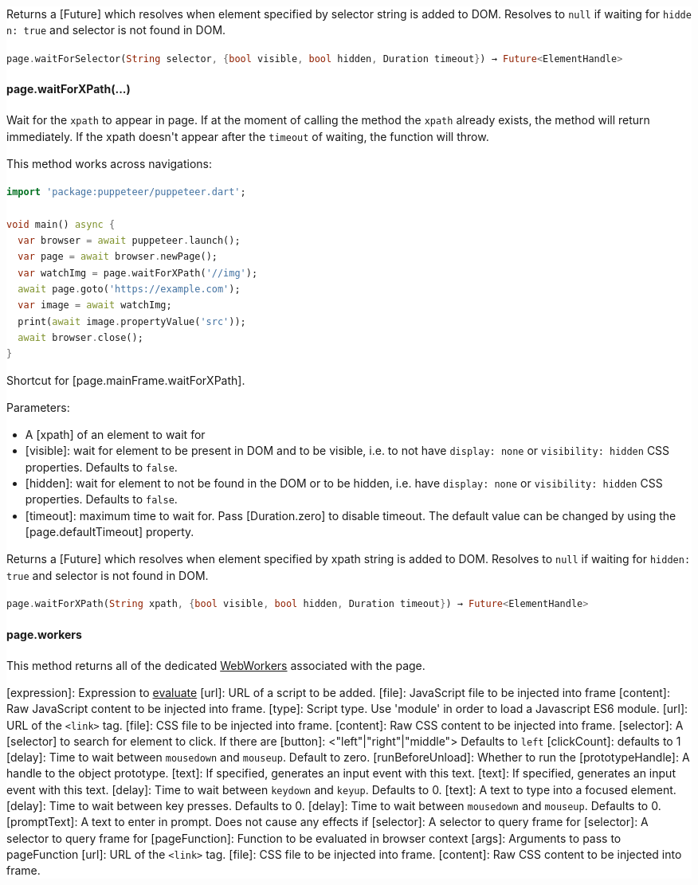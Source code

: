 Returns a [Future] which resolves when element specified by selector string
is added to DOM. Resolves to `null` if waiting for `hidden: true` and selector
is not found in DOM.

```dart
page.waitForSelector(String selector, {bool visible, bool hidden, Duration timeout}) → Future<ElementHandle> 
```

#### page.waitForXPath(...)
Wait for the `xpath` to appear in page. If at the moment of calling
the method the `xpath` already exists, the method will return
immediately. If the xpath doesn't appear after the `timeout` of waiting,
the function will throw.

This method works across navigations:
```dart
import 'package:puppeteer/puppeteer.dart';

void main() async {
  var browser = await puppeteer.launch();
  var page = await browser.newPage();
  var watchImg = page.waitForXPath('//img');
  await page.goto('https://example.com');
  var image = await watchImg;
  print(await image.propertyValue('src'));
  await browser.close();
}
```
Shortcut for [page.mainFrame.waitForXPath].

Parameters:
- A [xpath] of an element to wait for
- [visible]: wait for element to be present in DOM and to be visible,
  i.e. to not have `display: none` or `visibility: hidden` CSS properties.
  Defaults to `false`.
- [hidden]: wait for element to not be found in the DOM or to be hidden,
  i.e. have `display: none` or `visibility: hidden` CSS properties.
  Defaults to `false`.
- [timeout]:  maximum time to wait for. Pass [Duration.zero]
  to disable timeout. The default value can be changed by using the
  [page.defaultTimeout] property.

Returns a [Future] which resolves when element specified by xpath string
is added to DOM. Resolves to `null` if waiting for `hidden: true` and selector
is not found in DOM.

```dart
page.waitForXPath(String xpath, {bool visible, bool hidden, Duration timeout}) → Future<ElementHandle> 
```

#### page.workers
This method returns all of the dedicated [WebWorkers](https://developer.mozilla.org/en-US/docs/Web/API/Web_Workers_API)
associated with the page.


[expression]: Expression to [evaluate](https://developer.mozilla.org/en-US/docs/Web/API/Document/evaluate)
[url]: URL of a script to be added.
[file]: JavaScript file to be injected into frame
[content]: Raw JavaScript content to be injected into frame.
[type]: Script type. Use 'module' in order to load a Javascript ES6 module.
[url]: URL of the `<link>` tag.
[file]: CSS file to be injected into frame.
[content]: Raw CSS content to be injected into frame.
[selector]: A [selector] to search for element to click. If there are
[button]: <"left"|"right"|"middle"> Defaults to `left`
[clickCount]: defaults to 1
[delay]: Time to wait between `mousedown` and `mouseup`. Default to zero.
[runBeforeUnload]: Whether to run the
[prototypeHandle]: A handle to the object prototype.
[text]: If specified, generates an input event with this text.
[text]: If specified, generates an input event with this text.
[delay]: Time to wait between `keydown` and `keyup`. Defaults to 0.
[text]: A text to type into a focused element.
[delay]: Time to wait between key presses. Defaults to 0.
[delay]: Time to wait between `mousedown` and `mouseup`. Defaults to 0.
[promptText]: A text to enter in prompt. Does not cause any effects if
[selector]: A selector to query frame for
[selector]: A selector to query frame for
[pageFunction]: Function to be evaluated in browser context
[args]: Arguments to pass to pageFunction
[url]: URL of the `<link>` tag.
[file]: CSS file to be injected into frame.
[content]: Raw CSS content to be injected into frame.